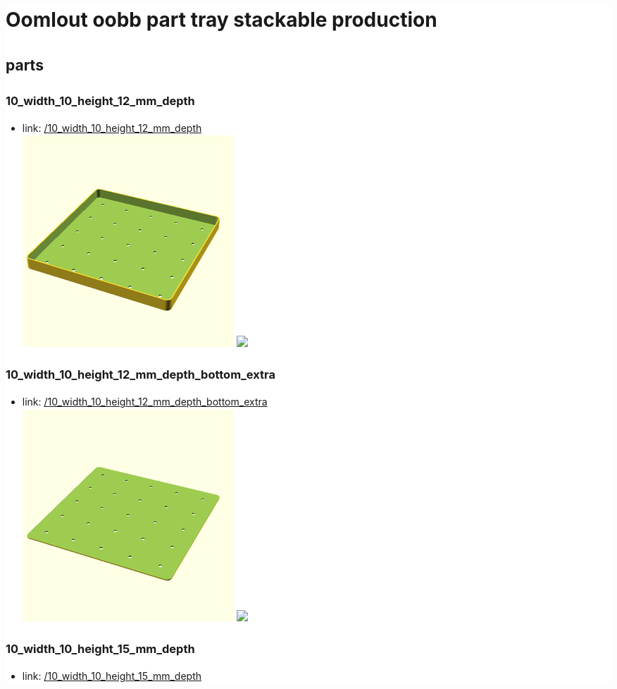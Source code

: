 # Oomlout oobb part tray stackable production


## parts

### 10_width_10_height_12_mm_depth
* link: [/10_width_10_height_12_mm_depth](10_width_10_height_12_mm_depth)  
![](10_width_10_height_12_mm_depth/3dpr_300.png)  ![](10_width_10_height_12_mm_depth/image_300.jpg)
 

### 10_width_10_height_12_mm_depth_bottom_extra
* link: [/10_width_10_height_12_mm_depth_bottom_extra](10_width_10_height_12_mm_depth_bottom_extra)  
![](10_width_10_height_12_mm_depth_bottom_extra/3dpr_300.png)  ![](10_width_10_height_12_mm_depth_bottom_extra/image_300.jpg)
 

### 10_width_10_height_15_mm_depth
* link: [/10_width_10_height_15_mm_depth](10_width_10_height_15_mm_depth)  